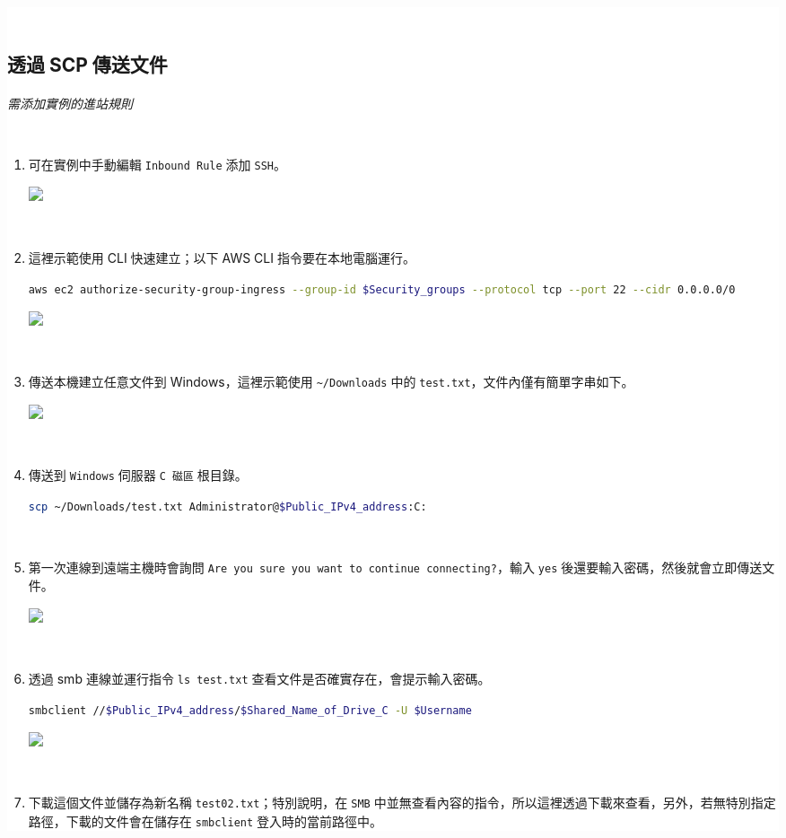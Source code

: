 <br>

## 透過 SCP 傳送文件

_需添加實例的進站規則_

<br>

1. 可在實例中手動編輯 `Inbound Rule` 添加 `SSH`。

    ![](images/img_44.png)

<br>

2. 這裡示範使用 CLI 快速建立；以下 AWS CLI 指令要在本地電腦運行。

    ```bash
    aws ec2 authorize-security-group-ingress --group-id $Security_groups --protocol tcp --port 22 --cidr 0.0.0.0/0
    ```

    ![](images/img_87.png)

<br>

3. 傳送本機建立任意文件到 Windows，這裡示範使用 `~/Downloads` 中的 `test.txt`，文件內僅有簡單字串如下。

    ![](images/img_112.png)

<br>

4. 傳送到 `Windows` 伺服器 `C 磁區` 根目錄。

    ```bash
    scp ~/Downloads/test.txt Administrator@$Public_IPv4_address:C:
    ```

<br>

5. 第一次連線到遠端主機時會詢問 `Are you sure you want to continue connecting?`，輸入 `yes` 後還要輸入密碼，然後就會立即傳送文件。

    ![](images/img_45.png)

<br>

6. 透過 smb 連線並運行指令 `ls test.txt` 查看文件是否確實存在，會提示輸入密碼。

    ```bash
    smbclient //$Public_IPv4_address/$Shared_Name_of_Drive_C -U $Username
    ```

    ![](images/img_46.png)

<br>

7. 下載這個文件並儲存為新名稱 `test02.txt`；特別說明，在 `SMB` 中並無查看內容的指令，所以這裡透過下載來查看，另外，若無特別指定路徑，下載的文件會在儲存在 `smbclient` 登入時的當前路徑中。
